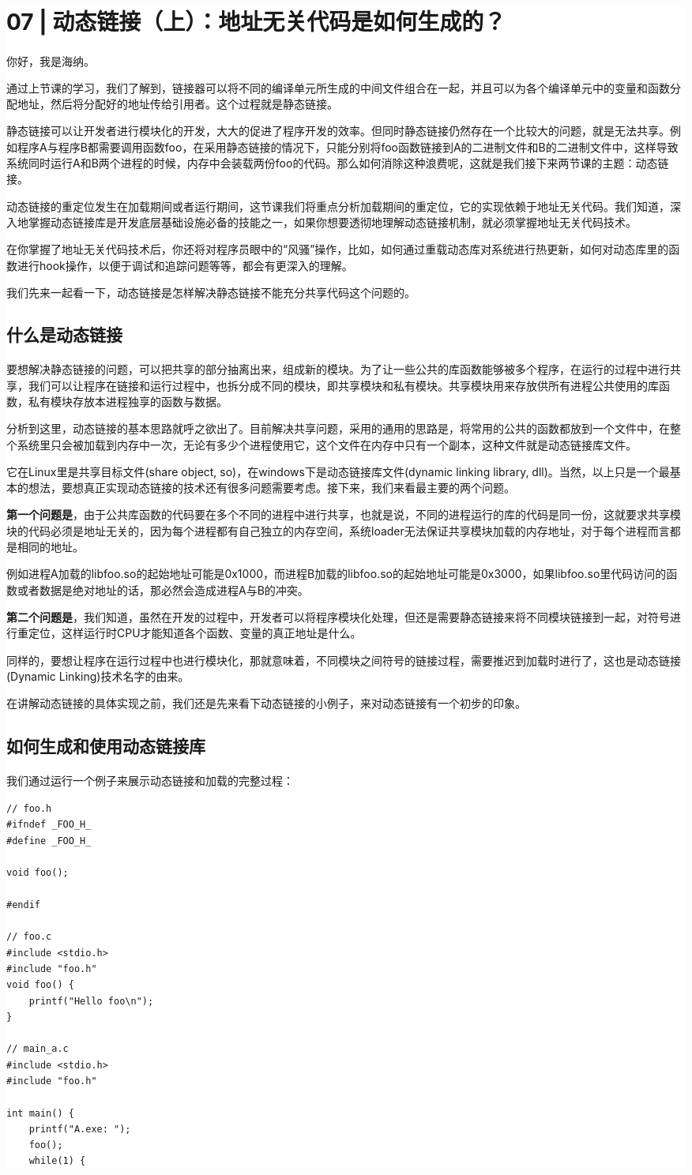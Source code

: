 # 07 \| 动态链接（上）：地址无关代码是如何生成的？

你好，我是海纳。

通过上节课的学习，我们了解到，链接器可以将不同的编译单元所生成的中间文件组合在一起，并且可以为各个编译单元中的变量和函数分配地址，然后将分配好的地址传给引用者。这个过程就是静态链接。

静态链接可以让开发者进行模块化的开发，大大的促进了程序开发的效率。但同时静态链接仍然存在一个比较大的问题，就是无法共享。例如程序A与程序B都需要调用函数foo，在采用静态链接的情况下，只能分别将foo函数链接到A的二进制文件和B的二进制文件中，这样导致系统同时运行A和B两个进程的时候，内存中会装载两份foo的代码。那么如何消除这种浪费呢，这就是我们接下来两节课的主题：动态链接。

动态链接的重定位发生在加载期间或者运行期间，这节课我们将重点分析加载期间的重定位，它的实现依赖于地址无关代码。我们知道，深入地掌握动态链接库是开发底层基础设施必备的技能之一，如果你想要透彻地理解动态链接机制，就必须掌握地址无关代码技术。

在你掌握了地址无关代码技术后，你还将对程序员眼中的“风骚”操作，比如，如何通过重载动态库对系统进行热更新，如何对动态库里的函数进行hook操作，以便于调试和追踪问题等等，都会有更深入的理解。



我们先来一起看一下，动态链接是怎样解决静态链接不能充分共享代码这个问题的。

## 什么是动态链接

要想解决静态链接的问题，可以把共享的部分抽离出来，组成新的模块。为了让一些公共的库函数能够被多个程序，在运行的过程中进行共享，我们可以让程序在链接和运行过程中，也拆分成不同的模块，即共享模块和私有模块。共享模块用来存放供所有进程公共使用的库函数，私有模块存放本进程独享的函数与数据。

分析到这里，动态链接的基本思路就呼之欲出了。目前解决共享问题，采用的通用的思路是，将常用的公共的函数都放到一个文件中，在整个系统里只会被加载到内存中一次，无论有多少个进程使用它，这个文件在内存中只有一个副本，这种文件就是动态链接库文件。

它在Linux里是共享目标文件(share object, so)，在windows下是动态链接库文件(dynamic linking library, dll)。当然，以上只是一个最基本的想法，要想真正实现动态链接的技术还有很多问题需要考虑。接下来，我们来看最主要的两个问题。

**第一个问题是**，由于公共库函数的代码要在多个不同的进程中进行共享，也就是说，不同的进程运行的库的代码是同一份，这就要求共享模块的代码必须是地址无关的，因为每个进程都有自己独立的内存空间，系统loader无法保证共享模块加载的内存地址，对于每个进程而言都是相同的地址。

例如进程A加载的libfoo.so的起始地址可能是0x1000，而进程B加载的libfoo.so的起始地址可能是0x3000，如果libfoo.so里代码访问的函数或者数据是绝对地址的话，那必然会造成进程A与B的冲突。

**第二个问题是**，我们知道，虽然在开发的过程中，开发者可以将程序模块化处理，但还是需要静态链接来将不同模块链接到一起，对符号进行重定位，这样运行时CPU才能知道各个函数、变量的真正地址是什么。

同样的，要想让程序在运行过程中也进行模块化，那就意味着，不同模块之间符号的链接过程，需要推迟到加载时进行了，这也是动态链接(Dynamic Linking)技术名字的由来。

在讲解动态链接的具体实现之前，我们还是先来看下动态链接的小例子，来对动态链接有一个初步的印象。

## 如何生成和使用动态链接库

我们通过运行一个例子来展示动态链接和加载的完整过程：

```
// foo.h
#ifndef _FOO_H_
#define _FOO_H_
 
void foo();
 
#endif
 
// foo.c
#include <stdio.h>
#include "foo.h"
void foo() {
    printf("Hello foo\n");
}
 
// main_a.c
#include <stdio.h>
#include "foo.h"
 
int main() {
    printf("A.exe: ");
    foo();
    while(1) {
```